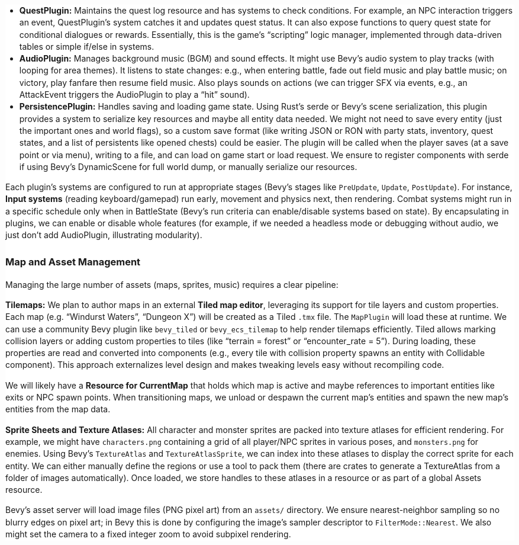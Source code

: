 - **QuestPlugin:** Maintains the quest log resource and has systems to check conditions. For example, an NPC interaction triggers an event, QuestPlugin’s system catches it and updates quest status. It can also expose functions to query quest state for conditional dialogues or rewards. Essentially, this is the game’s “scripting” logic manager, implemented through data-driven tables or simple if/else in systems.
- **AudioPlugin:** Manages background music (BGM) and sound effects. It might use Bevy’s audio system to play tracks (with looping for area themes). It listens to state changes: e.g., when entering battle, fade out field music and play battle music; on victory, play fanfare then resume field music. Also plays sounds on actions (we can trigger SFX via events, e.g., an AttackEvent triggers the AudioPlugin to play a “hit” sound).
- **PersistencePlugin:** Handles saving and loading game state. Using Rust’s serde or Bevy’s scene serialization, this plugin provides a system to serialize key resources and maybe all entity data needed. We might not need to save every entity (just the important ones and world flags), so a custom save format (like writing JSON or RON with party stats, inventory, quest states, and a list of persistents like opened chests) could be easier. The plugin will be called when the player saves (at a save point or via menu), writing to a file, and can load on game start or load request. We ensure to register components with serde if using Bevy’s DynamicScene for full world dump, or manually serialize our resources.

Each plugin’s systems are configured to run at appropriate stages (Bevy’s stages like `PreUpdate`, `Update`, `PostUpdate`). For instance, **Input systems** (reading keyboard/gamepad) run early, movement and physics next, then rendering. Combat systems might run in a specific schedule only when in BattleState (Bevy’s run criteria can enable/disable systems based on state). By encapsulating in plugins, we can enable or disable whole features (for example, if we needed a headless mode or debugging without audio, we just don’t add AudioPlugin, illustrating modularity).

### Map and Asset Management

Managing the large number of assets (maps, sprites, music) requires a clear pipeline:

**Tilemaps:** We plan to author maps in an external **Tiled map editor**, leveraging its support for tile layers and custom properties. Each map (e.g. “Windurst Waters”, “Dungeon X”) will be created as a Tiled `.tmx` file. The `MapPlugin` will load these at runtime. We can use a community Bevy plugin like `bevy_tiled` or `bevy_ecs_tilemap` to help render tilemaps efficiently. Tiled allows marking collision layers or adding custom properties to tiles (like “terrain = forest” or “encounter_rate = 5”). During loading, these properties are read and converted into components (e.g., every tile with collision property spawns an entity with Collidable component). This approach externalizes level design and makes tweaking levels easy without recompiling code.

We will likely have a **Resource for CurrentMap** that holds which map is active and maybe references to important entities like exits or NPC spawn points. When transitioning maps, we unload or despawn the current map’s entities and spawn the new map’s entities from the map data.

**Sprite Sheets and Texture Atlases:** All character and monster sprites are packed into texture atlases for efficient rendering. For example, we might have `characters.png` containing a grid of all player/NPC sprites in various poses, and `monsters.png` for enemies. Using Bevy’s `TextureAtlas` and `TextureAtlasSprite`, we can index into these atlases to display the correct sprite for each entity. We can either manually define the regions or use a tool to pack them (there are crates to generate a TextureAtlas from a folder of images automatically). Once loaded, we store handles to these atlases in a resource or as part of a global Assets resource.

Bevy’s asset server will load image files (PNG pixel art) from an `assets/` directory. We ensure nearest-neighbor sampling so no blurry edges on pixel art; in Bevy this is done by configuring the image’s sampler descriptor to `FilterMode::Nearest`. We also might set the camera to a fixed integer zoom to avoid subpixel rendering.

